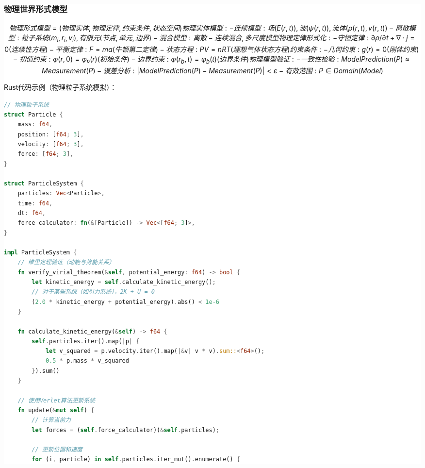 ### 物理世界形式模型

```math
物理形式模型 = (物理实体, 物理定律, 约束条件, 状态空间)
物理实体模型:
- 连续模型: 场(E(r,t)), 波(ψ(r,t)), 流体(ρ(r,t),v(r,t))
- 离散模型: 粒子系统(m_i,r_i,v_i), 有限元(节点,单元,边界)
- 混合模型: 离散-连续混合, 多尺度模型

物理定律形式化:
- 守恒定律: ∂ρ/∂t + ∇·j = 0 (连续性方程)
- 平衡定律: F = ma (牛顿第二定律)
- 状态方程: PV = nRT (理想气体状态方程)

约束条件:
- 几何约束: g(r) = 0 (刚体约束)
- 初值约束: φ(r,0) = φ₀(r) (初始条件)
- 边界约束: φ(r_b,t) = φ_b(t) (边界条件)

物理模型验证:
- 一致性检验: ModelPrediction(P) ≈ Measurement(P)
- 误差分析: |ModelPrediction(P) - Measurement(P)| < ε
- 有效范围: P ∈ Domain(Model)
```

Rust代码示例（物理粒子系统模拟）：

```rust
// 物理粒子系统
struct Particle {
    mass: f64,
    position: [f64; 3],
    velocity: [f64; 3],
    force: [f64; 3],
}

struct ParticleSystem {
    particles: Vec<Particle>,
    time: f64,
    dt: f64,
    force_calculator: fn(&[Particle]) -> Vec<[f64; 3]>,
}

impl ParticleSystem {
    // 维里定理验证（动能与势能关系）
    fn verify_virial_theorem(&self, potential_energy: f64) -> bool {
        let kinetic_energy = self.calculate_kinetic_energy();
        // 对于某些系统（如引力系统），2K + U = 0
        (2.0 * kinetic_energy + potential_energy).abs() < 1e-6
    }
    
    fn calculate_kinetic_energy(&self) -> f64 {
        self.particles.iter().map(|p| {
            let v_squared = p.velocity.iter().map(|&v| v * v).sum::<f64>();
            0.5 * p.mass * v_squared
        }).sum()
    }
    
    // 使用Verlet算法更新系统
    fn update(&mut self) {
        // 计算当前力
        let forces = (self.force_calculator)(&self.particles);
        
        // 更新位置和速度
        for (i, particle) in self.particles.iter_mut().enumerate() {
```